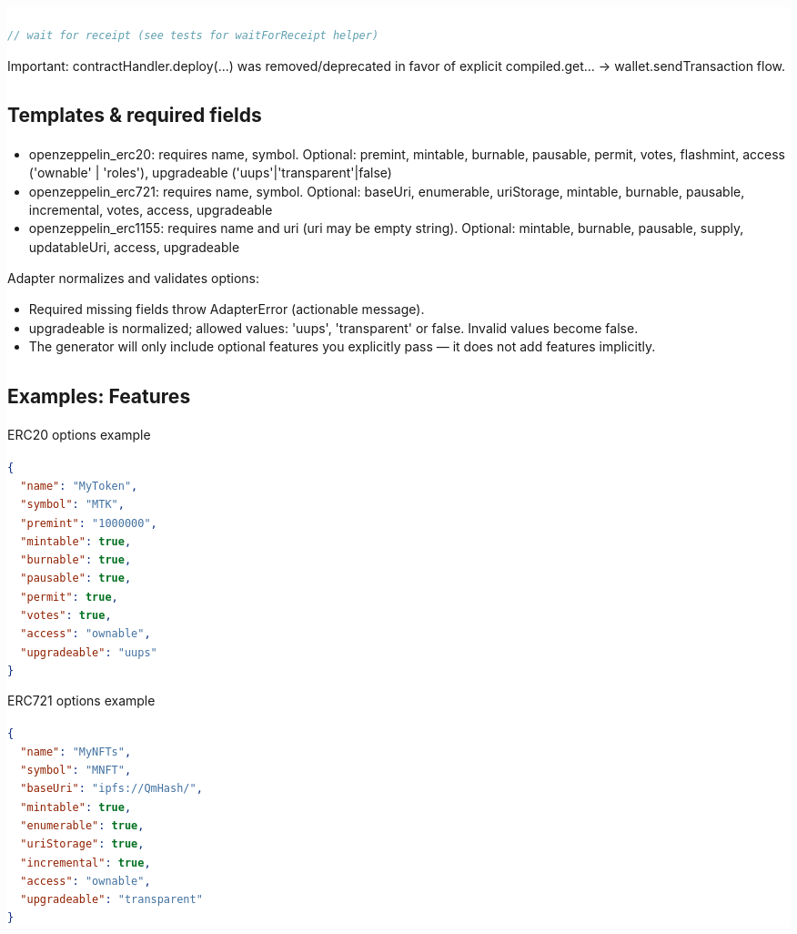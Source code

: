 ```javascript

// wait for receipt (see tests for waitForReceipt helper)
```

Important: contractHandler.deploy(...) was removed/deprecated in favor of explicit compiled.get... → wallet.sendTransaction flow.

## Templates & required fields
- openzeppelin_erc20: requires name, symbol. Optional: premint, mintable, burnable, pausable, permit, votes, flashmint, access ('ownable' | 'roles'), upgradeable ('uups'|'transparent'|false)
- openzeppelin_erc721: requires name, symbol. Optional: baseUri, enumerable, uriStorage, mintable, burnable, pausable, incremental, votes, access, upgradeable
- openzeppelin_erc1155: requires name and uri (uri may be empty string). Optional: mintable, burnable, pausable, supply, updatableUri, access, upgradeable

Adapter normalizes and validates options:
- Required missing fields throw AdapterError (actionable message).
- upgradeable is normalized; allowed values: 'uups', 'transparent' or false. Invalid values become false.
- The generator will only include optional features you explicitly pass — it does not add features implicitly.

## Examples: Features

ERC20 options example
```json
{
  "name": "MyToken",
  "symbol": "MTK",
  "premint": "1000000",
  "mintable": true,
  "burnable": true,
  "pausable": true,
  "permit": true,
  "votes": true,
  "access": "ownable",
  "upgradeable": "uups"
}
```

ERC721 options example
```json
{
  "name": "MyNFTs",
  "symbol": "MNFT",
  "baseUri": "ipfs://QmHash/",
  "mintable": true,
  "enumerable": true,
  "uriStorage": true,
  "incremental": true,
  "access": "ownable",
  "upgradeable": "transparent"
}
```
